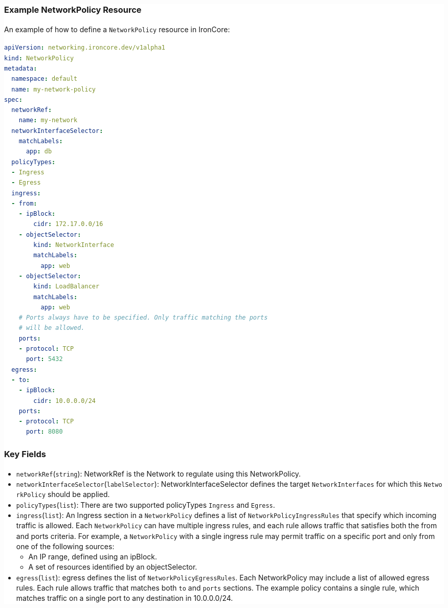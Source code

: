 ### Example NetworkPolicy Resource

An example of how to define a `NetworkPolicy` resource in IronCore:

```yaml
apiVersion: networking.ironcore.dev/v1alpha1
kind: NetworkPolicy
metadata:
  namespace: default
  name: my-network-policy
spec:
  networkRef:
    name: my-network
  networkInterfaceSelector:
    matchLabels:
      app: db
  policyTypes:
  - Ingress
  - Egress
  ingress:
  - from:
    - ipBlock:
        cidr: 172.17.0.0/16
    - objectSelector:
        kind: NetworkInterface
        matchLabels:
          app: web
    - objectSelector:
        kind: LoadBalancer
        matchLabels:
          app: web
    # Ports always have to be specified. Only traffic matching the ports
    # will be allowed.
    ports:
    - protocol: TCP
      port: 5432
  egress:
  - to:
    - ipBlock:
        cidr: 10.0.0.0/24
    ports:
    - protocol: TCP
      port: 8080
```

### Key Fields

- `networkRef`(`string`): NetworkRef is the Network to regulate using this NetworkPolicy.
- `networkInterfaceSelector`(`labelSelector`): NetworkInterfaceSelector defines the target `NetworkInterfaces` for which this `NetworkPolicy` should be applied.
- `policyTypes`(`list`): There are two supported policyTypes `Ingress` and `Egress`.
- `ingress`(`list`): An Ingress section in a `NetworkPolicy` defines a list of `NetworkPolicyIngressRules` that specify which incoming traffic is allowed. Each `NetworkPolicy` can have multiple ingress rules, and each rule allows traffic that satisfies both the from and ports criteria.
  For example, a `NetworkPolicy` with a single ingress rule may permit traffic on a specific port and only from one of the following sources:
    - An IP range, defined using an ipBlock.
    - A set of resources identified by an objectSelector.
- `egress`(`list`): egress defines the list of `NetworkPolicyEgressRules`. Each NetworkPolicy may include a list of allowed egress rules. Each rule allows traffic that matches both `to` and `ports` sections. The example policy contains a single rule, which matches traffic on a single port to any destination in 10.0.0.0/24.
